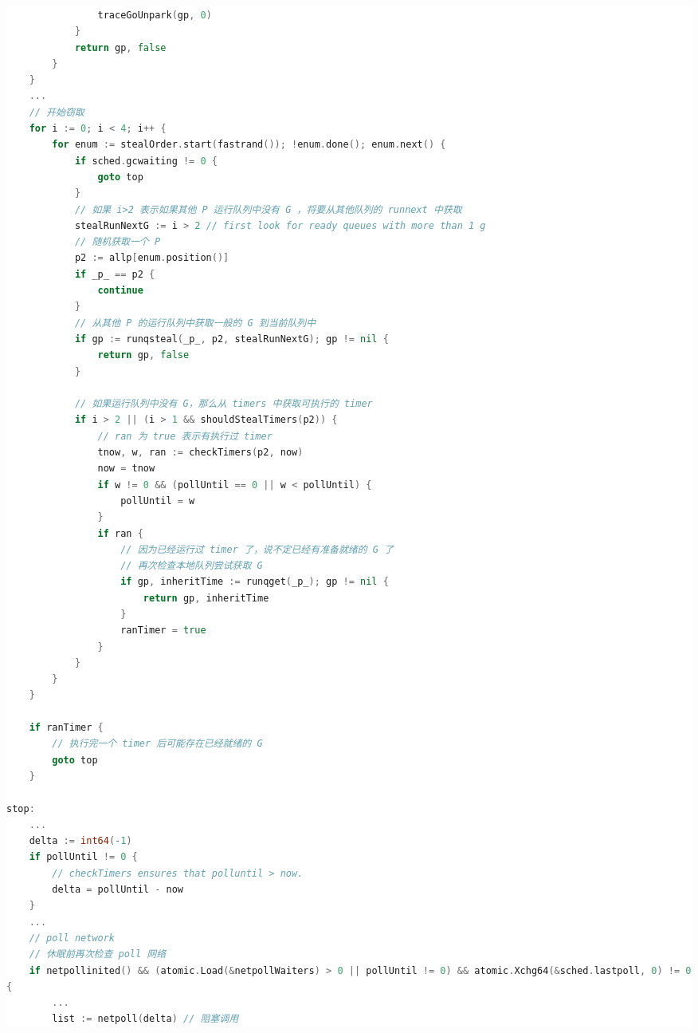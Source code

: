 ```go
				traceGoUnpark(gp, 0)
			}
			return gp, false
		}
	}
	...
	// 开始窃取
	for i := 0; i < 4; i++ {
		for enum := stealOrder.start(fastrand()); !enum.done(); enum.next() {
			if sched.gcwaiting != 0 {
				goto top
			}
			// 如果 i>2 表示如果其他 P 运行队列中没有 G ，将要从其他队列的 runnext 中获取
			stealRunNextG := i > 2 // first look for ready queues with more than 1 g
			// 随机获取一个 P
			p2 := allp[enum.position()]
			if _p_ == p2 {
				continue
			}
			// 从其他 P 的运行队列中获取一般的 G 到当前队列中
			if gp := runqsteal(_p_, p2, stealRunNextG); gp != nil {
				return gp, false
			}

			// 如果运行队列中没有 G，那么从 timers 中获取可执行的 timer
			if i > 2 || (i > 1 && shouldStealTimers(p2)) {
				// ran 为 true 表示有执行过 timer
				tnow, w, ran := checkTimers(p2, now)
				now = tnow
				if w != 0 && (pollUntil == 0 || w < pollUntil) {
					pollUntil = w
				}
				if ran {
					// 因为已经运行过 timer 了，说不定已经有准备就绪的 G 了
					// 再次检查本地队列尝试获取 G
					if gp, inheritTime := runqget(_p_); gp != nil {
						return gp, inheritTime
					}
					ranTimer = true
				}
			}
		}
	} 

	if ranTimer {
		// 执行完一个 timer 后可能存在已经就绪的 G
		goto top
	}

stop:  
	...
	delta := int64(-1)
	if pollUntil != 0 {
		// checkTimers ensures that polluntil > now.
		delta = pollUntil - now
	}
	...
	// poll network
	// 休眠前再次检查 poll 网络
	if netpollinited() && (atomic.Load(&netpollWaiters) > 0 || pollUntil != 0) && atomic.Xchg64(&sched.lastpoll, 0) != 0 {
		...
		list := netpoll(delta) // 阻塞调用
```